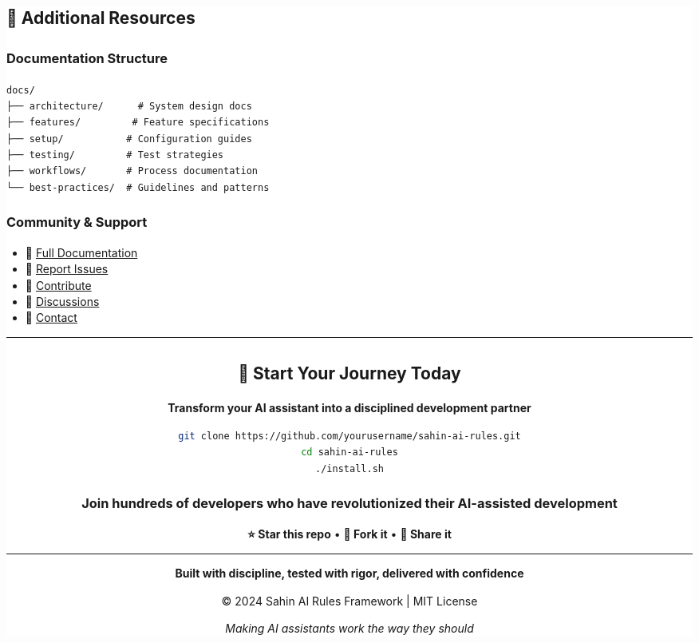 
## 🔗 Additional Resources

### Documentation Structure
```
docs/
├── architecture/      # System design docs
├── features/         # Feature specifications
├── setup/           # Configuration guides
├── testing/         # Test strategies
├── workflows/       # Process documentation
└── best-practices/  # Guidelines and patterns
```

### Community & Support

- 📖 [Full Documentation](https://docs.sahin-ai-rules.dev)
- 🐛 [Report Issues](https://github.com/yourusername/sahin-ai-rules/issues)
- 🤝 [Contribute](https://github.com/yourusername/sahin-ai-rules/pulls)
- 💬 [Discussions](https://github.com/yourusername/sahin-ai-rules/discussions)
- 📧 [Contact](mailto:support@sahin-ai-rules.dev)

---

<div align="center">

## 🌟 Start Your Journey Today

**Transform your AI assistant into a disciplined development partner**

```bash
git clone https://github.com/yourusername/sahin-ai-rules.git
cd sahin-ai-rules
./install.sh
```

### Join hundreds of developers who have revolutionized their AI-assisted development

**⭐ Star this repo** • **🔄 Fork it** • **📢 Share it**

---

**Built with discipline, tested with rigor, delivered with confidence**

© 2024 Sahin AI Rules Framework | MIT License

*Making AI assistants work the way they should*

</div>
